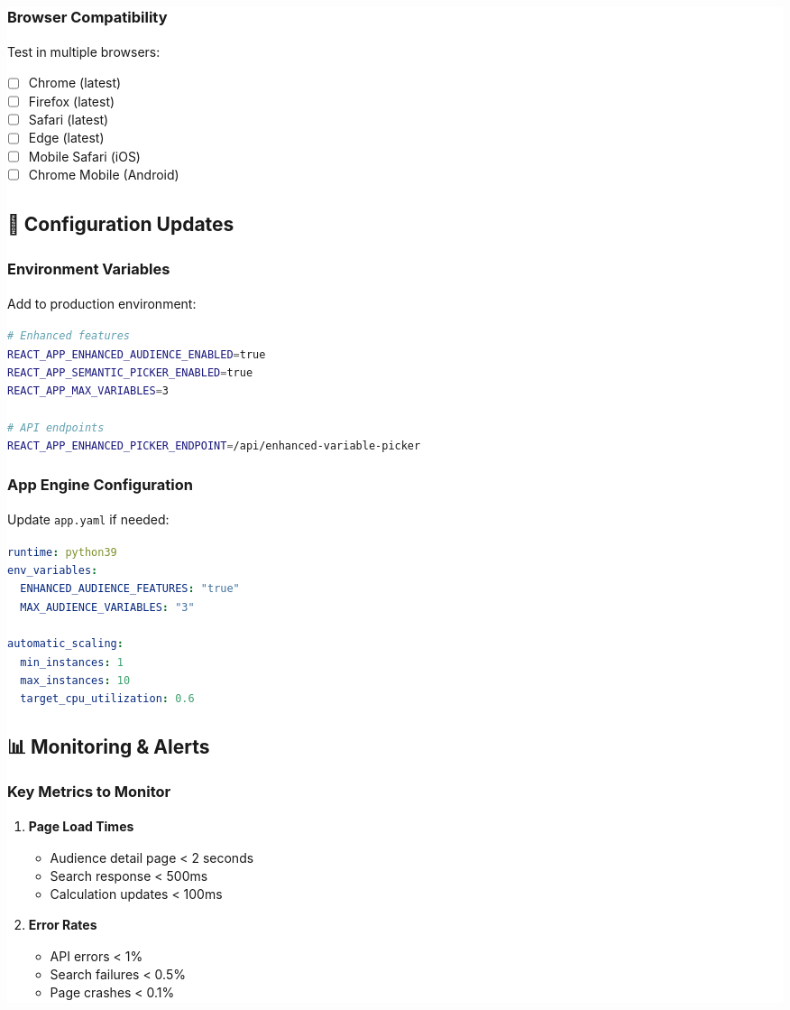 ### Browser Compatibility

Test in multiple browsers:
- [ ] Chrome (latest)
- [ ] Firefox (latest)
- [ ] Safari (latest)
- [ ] Edge (latest)
- [ ] Mobile Safari (iOS)
- [ ] Chrome Mobile (Android)

## 🔧 Configuration Updates

### Environment Variables

Add to production environment:

```bash
# Enhanced features
REACT_APP_ENHANCED_AUDIENCE_ENABLED=true
REACT_APP_SEMANTIC_PICKER_ENABLED=true
REACT_APP_MAX_VARIABLES=3

# API endpoints
REACT_APP_ENHANCED_PICKER_ENDPOINT=/api/enhanced-variable-picker
```

### App Engine Configuration

Update `app.yaml` if needed:

```yaml
runtime: python39
env_variables:
  ENHANCED_AUDIENCE_FEATURES: "true"
  MAX_AUDIENCE_VARIABLES: "3"
  
automatic_scaling:
  min_instances: 1
  max_instances: 10
  target_cpu_utilization: 0.6
```

## 📊 Monitoring & Alerts

### Key Metrics to Monitor

1. **Page Load Times**
   - Audience detail page < 2 seconds
   - Search response < 500ms
   - Calculation updates < 100ms

2. **Error Rates**
   - API errors < 1%
   - Search failures < 0.5%
   - Page crashes < 0.1%
